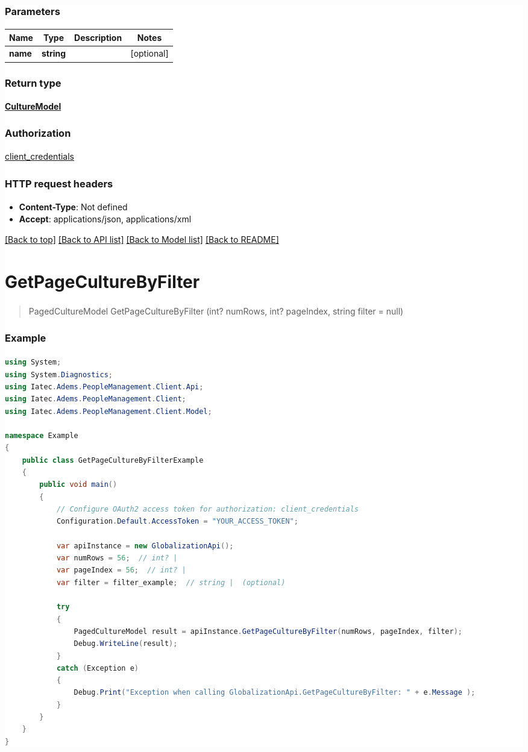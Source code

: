 ### Parameters

Name | Type | Description  | Notes
------------- | ------------- | ------------- | -------------
 **name** | **string**|  | [optional] 

### Return type

[**CultureModel**](CultureModel.md)

### Authorization

[client_credentials](../README.md#client_credentials)

### HTTP request headers

 - **Content-Type**: Not defined
 - **Accept**: applications/json, applications/xml

[[Back to top]](#) [[Back to API list]](../README.md#documentation-for-api-endpoints) [[Back to Model list]](../README.md#documentation-for-models) [[Back to README]](../README.md)

<a name="getpageculturebyfilter"></a>
# **GetPageCultureByFilter**
> PagedCultureModel GetPageCultureByFilter (int? numRows, int? pageIndex, string filter = null)



### Example
```csharp
using System;
using System.Diagnostics;
using Iatec.Adems.PeopleManagement.Client.Api;
using Iatec.Adems.PeopleManagement.Client;
using Iatec.Adems.PeopleManagement.Client.Model;

namespace Example
{
    public class GetPageCultureByFilterExample
    {
        public void main()
        {
            // Configure OAuth2 access token for authorization: client_credentials
            Configuration.Default.AccessToken = "YOUR_ACCESS_TOKEN";

            var apiInstance = new GlobalizationApi();
            var numRows = 56;  // int? | 
            var pageIndex = 56;  // int? | 
            var filter = filter_example;  // string |  (optional) 

            try
            {
                PagedCultureModel result = apiInstance.GetPageCultureByFilter(numRows, pageIndex, filter);
                Debug.WriteLine(result);
            }
            catch (Exception e)
            {
                Debug.Print("Exception when calling GlobalizationApi.GetPageCultureByFilter: " + e.Message );
            }
        }
    }
}
```